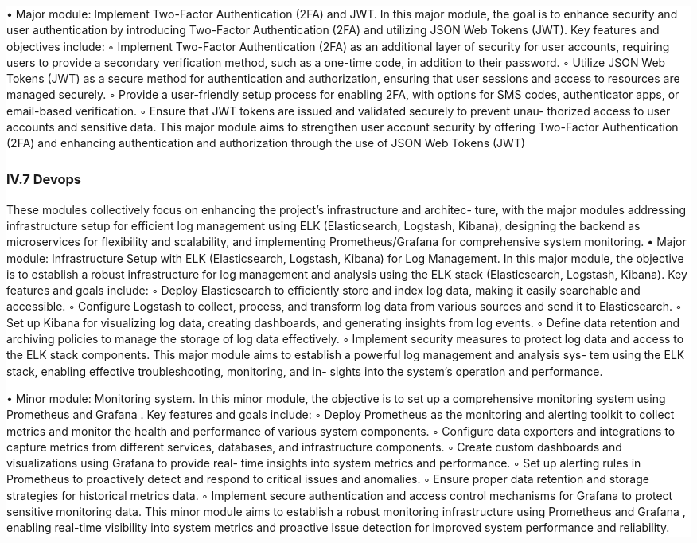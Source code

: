 • Major module: Implement Two-Factor Authentication (2FA) and JWT. In
this major module, the goal is to enhance security and user
authentication by introducing Two-Factor Authentication (2FA) and
utilizing JSON Web Tokens (JWT). Key features and objectives include: ◦
Implement Two-Factor Authentication (2FA) as an additional layer of
security for user accounts, requiring users to provide a secondary
verification method, such as a one-time code, in addition to their
password. ◦ Utilize JSON Web Tokens (JWT) as a secure method for
authentication and authorization, ensuring that user sessions and access
to resources are managed securely. ◦ Provide a user-friendly setup
process for enabling 2FA, with options for SMS codes, authenticator
apps, or email-based verification. ◦ Ensure that JWT tokens are issued
and validated securely to prevent unau- thorized access to user accounts
and sensitive data. This major module aims to strengthen user account
security by offering Two-Factor Authentication (2FA) and enhancing
authentication and authorization through the use of JSON Web Tokens
(JWT)

### IV.7 Devops

These modules collectively focus on enhancing the project’s
infrastructure and architec- ture, with the major modules addressing
infrastructure setup for efficient log management using ELK
(Elasticsearch, Logstash, Kibana), designing the backend as
microservices for flexibility and scalability, and implementing
Prometheus/Grafana for comprehensive system monitoring. • Major module:
Infrastructure Setup with ELK (Elasticsearch, Logstash, Kibana) for Log
Management. In this major module, the objective is to establish a robust
infrastructure for log management and analysis using the ELK stack
(Elasticsearch, Logstash, Kibana). Key features and goals include: ◦
Deploy Elasticsearch to efficiently store and index log data, making it
easily searchable and accessible. ◦ Configure Logstash to collect,
process, and transform log data from various sources and send it to
Elasticsearch. ◦ Set up Kibana for visualizing log data, creating
dashboards, and generating insights from log events. ◦ Define data
retention and archiving policies to manage the storage of log data
effectively. ◦ Implement security measures to protect log data and
access to the ELK stack components. This major module aims to establish
a powerful log management and analysis sys- tem using the ELK stack,
enabling effective troubleshooting, monitoring, and in- sights into the
system’s operation and performance.

• Minor module: Monitoring system. In this minor module, the objective
is to set up a comprehensive monitoring system using Prometheus and
Grafana . Key features and goals include: ◦ Deploy Prometheus as the
monitoring and alerting toolkit to collect metrics and monitor the
health and performance of various system components. ◦ Configure data
exporters and integrations to capture metrics from different services,
databases, and infrastructure components. ◦ Create custom dashboards and
visualizations using Grafana to provide real- time insights into system
metrics and performance. ◦ Set up alerting rules in Prometheus to
proactively detect and respond to critical issues and anomalies. ◦
Ensure proper data retention and storage strategies for historical
metrics data. ◦ Implement secure authentication and access control
mechanisms for Grafana to protect sensitive monitoring data. This minor
module aims to establish a robust monitoring infrastructure using
Prometheus and Grafana , enabling real-time visibility into system
metrics and proactive issue detection for improved system performance
and reliability.
